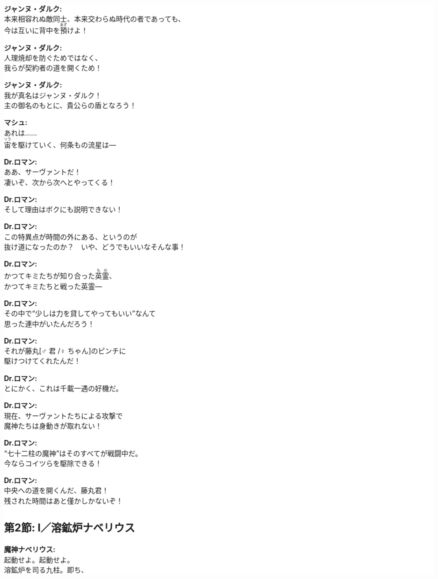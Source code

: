 **ジャンヌ・ダルク:**   
本来相容れぬ敵同士、本来交わらぬ時代の者であっても、  
今は互いに背中を<ruby>預<rt>あず</rt></ruby>けよ！  
  
**ジャンヌ・ダルク:**   
人理焼却を防ぐためではなく、  
我らが契約者の道を開くため！  
  
**ジャンヌ・ダルク:**   
我が真名はジャンヌ・ダルク！  
主の御名のもとに、貴公らの盾となろう！  
  
**マシュ:**   
あれは……  
<ruby>宙<rt>ソラ</rt></ruby>を駆けていく、何条もの流星は&mdash;  
  
**Dr.ロマン:**   
ああ、サーヴァントだ！  
凄いぞ、次から次へとやってくる！  
  
**Dr.ロマン:**   
そして理由はボクにも説明できない！  
  
**Dr.ロマン:**   
この特異点が時間の外にある、というのが  
抜け道になったのか？　いや、どうでもいいなそんな事！  
  
**Dr.ロマン:**   
かつてキミたちが知り合った<ruby>英霊<rt>もの</rt></ruby>、  
かつてキミたちと戦った英霊&mdash;  
  
**Dr.ロマン:**   
その中で“少しは力を貸してやってもいい”なんて  
思った連中がいたんだろう！  
  
**Dr.ロマン:**   
それが藤丸[♂ 君 /♀️ ちゃん]のピンチに  
駆けつけてくれたんだ！  
  
**Dr.ロマン:**   
とにかく、これは千載一遇の好機だ。  
  
**Dr.ロマン:**   
現在、サーヴァントたちによる攻撃で  
魔神たちは身動きが取れない！  
  
**Dr.ロマン:**   
“七十二柱の魔神”はそのすべてが戦闘中だ。  
今ならコイツらを駆除できる！  
  
**Dr.ロマン:**   
中央への道を開くんだ、藤丸君！  
残された時間はあと僅かしかないぞ！  
  
## 第2節: Ⅰ／溶鉱炉ナベリウス  
  
**魔神ナベリウス:**   
起動せよ。起動せよ。  
溶鉱炉を司る九柱。即ち、  
  